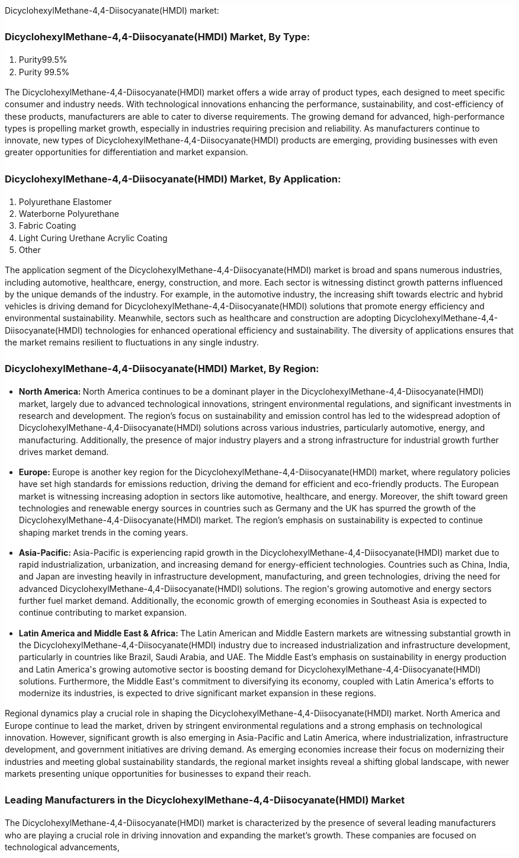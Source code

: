 DicyclohexylMethane-4,4-Diisocyanate(HMDI) market:</p><h3><strong>DicyclohexylMethane-4,4-Diisocyanate(HMDI) Market, By Type:<br /></strong></h3><ol><li>Purity99.5%<li> Purity 99.5%</li></ol><p>The DicyclohexylMethane-4,4-Diisocyanate(HMDI) market offers a wide array of product types, each designed to meet specific consumer and industry needs. With technological innovations enhancing the performance, sustainability, and cost-efficiency of these products, manufacturers are able to cater to diverse requirements. The growing demand for advanced, high-performance types is propelling market growth, especially in industries requiring precision and reliability. As manufacturers continue to innovate, new types of DicyclohexylMethane-4,4-Diisocyanate(HMDI) products are emerging, providing businesses with even greater opportunities for differentiation and market expansion.</p><h3>DicyclohexylMethane-4,4-Diisocyanate(HMDI) Market,&nbsp;By Application:</h3><ol><li>Polyurethane Elastomer<li> Waterborne Polyurethane<li> Fabric Coating<li> Light Curing Urethane Acrylic Coating<li> Other</li></ol><p>The application segment of the DicyclohexylMethane-4,4-Diisocyanate(HMDI) market is broad and spans numerous industries, including automotive, healthcare, energy, construction, and more. Each sector is witnessing distinct growth patterns influenced by the unique demands of the industry. For example, in the automotive industry, the increasing shift towards electric and hybrid vehicles is driving demand for DicyclohexylMethane-4,4-Diisocyanate(HMDI) solutions that promote energy efficiency and environmental sustainability. Meanwhile, sectors such as healthcare and construction are adopting DicyclohexylMethane-4,4-Diisocyanate(HMDI) technologies for enhanced operational efficiency and sustainability. The diversity of applications ensures that the market remains resilient to fluctuations in any single industry.</p><h3>DicyclohexylMethane-4,4-Diisocyanate(HMDI) Market, By Region:</h3><ul><li><p><strong>North America:&nbsp;</strong>North America continues to be a dominant player in the DicyclohexylMethane-4,4-Diisocyanate(HMDI) market, largely due to advanced technological innovations, stringent environmental regulations, and significant investments in research and development. The region&rsquo;s focus on sustainability and emission control has led to the widespread adoption of DicyclohexylMethane-4,4-Diisocyanate(HMDI) solutions across various industries, particularly automotive, energy, and manufacturing. Additionally, the presence of major industry players and a strong infrastructure for industrial growth further drives market demand.</p></li><li><p><strong><strong>Europe:&nbsp;</strong></strong>Europe is another key region for the DicyclohexylMethane-4,4-Diisocyanate(HMDI) market, where regulatory policies have set high standards for emissions reduction, driving the demand for efficient and eco-friendly products. The European market is witnessing increasing adoption in sectors like automotive, healthcare, and energy. Moreover, the shift toward green technologies and renewable energy sources in countries such as Germany and the UK has spurred the growth of the DicyclohexylMethane-4,4-Diisocyanate(HMDI) market. The region&rsquo;s emphasis on sustainability is expected to continue shaping market trends in the coming years.</p></li><li><p><strong><strong>Asia-Pacific:&nbsp;</strong></strong>Asia-Pacific is experiencing rapid growth in the DicyclohexylMethane-4,4-Diisocyanate(HMDI) market due to rapid industrialization, urbanization, and increasing demand for energy-efficient technologies. Countries such as China, India, and Japan are investing heavily in infrastructure development, manufacturing, and green technologies, driving the need for advanced DicyclohexylMethane-4,4-Diisocyanate(HMDI) solutions. The region's growing automotive and energy sectors further fuel market demand. Additionally, the economic growth of emerging economies in Southeast Asia is expected to continue contributing to market expansion.</p></li><li><p><strong><strong>Latin America and Middle East &amp; Africa:&nbsp;</strong></strong>The Latin American and Middle Eastern markets are witnessing substantial growth in the DicyclohexylMethane-4,4-Diisocyanate(HMDI) industry due to increased industrialization and infrastructure development, particularly in countries like Brazil, Saudi Arabia, and UAE. The Middle East&rsquo;s emphasis on sustainability in energy production and Latin America's growing automotive sector is boosting demand for DicyclohexylMethane-4,4-Diisocyanate(HMDI) solutions. Furthermore, the Middle East's commitment to diversifying its economy, coupled with Latin America's efforts to modernize its industries, is expected to drive significant market expansion in these regions.</p></li></ul><p>Regional dynamics play a crucial role in shaping the DicyclohexylMethane-4,4-Diisocyanate(HMDI) market. North America and Europe continue to lead the market, driven by stringent environmental regulations and a strong emphasis on technological innovation. However, significant growth is also emerging in Asia-Pacific and Latin America, where industrialization, infrastructure development, and government initiatives are driving demand. As emerging economies increase their focus on modernizing their industries and meeting global sustainability standards, the regional market insights reveal a shifting global landscape, with newer markets presenting unique opportunities for businesses to expand their reach.</p><h3><strong>Leading Manufacturers in the DicyclohexylMethane-4,4-Diisocyanate(HMDI) Market</strong></h3><p>The DicyclohexylMethane-4,4-Diisocyanate(HMDI) market is characterized by the presence of several leading manufacturers who are playing a crucial role in driving innovation and expanding the market&rsquo;s growth. These companies are focused on technological advancements,